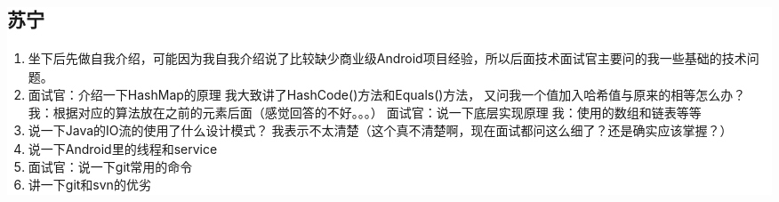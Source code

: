## 苏宁

1. 坐下后先做自我介绍，可能因为我自我介绍说了比较缺少商业级Android项目经验，所以后面技术面试官主要问的我一些基础的技术问题。
2. 面试官：介绍一下HashMap的原理
   我大致讲了HashCode\(\)方法和Equals\(\)方法，
   又问我一个值加入哈希值与原来的相等怎么办？
   我：根据对应的算法放在之前的元素后面（感觉回答的不好。。。）
   面试官：说一下底层实现原理
   我：使用的数组和链表等等
3. 说一下Java的IO流的使用了什么设计模式？
   我表示不太清楚（这个真不清楚啊，现在面试都问这么细了？还是确实应该掌握？）
4. 说一下Android里的线程和service
5. 面试官：说一下git常用的命令
6. 讲一下git和svn的优劣



